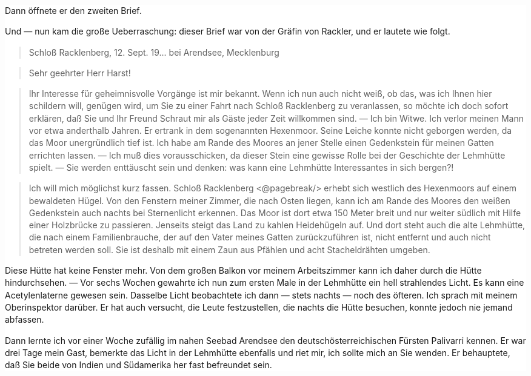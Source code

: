 Dann öffnete er den zweiten Brief.

Und — nun kam die große Ueberraschung: dieser
Brief war von der Gräfin von Rackler, und er lautete
wie folgt.

> Schloß Racklenberg, 12. Sept. 19...
> bei Arendsee, Mecklenburg

> Sehr geehrter Herr Harst!

> Ihr Interesse für geheimnisvolle Vorgänge ist mir bekannt.
Wenn ich nun auch nicht weiß, ob das, was ich
Ihnen hier schildern will, genügen wird, um Sie zu einer
Fahrt nach Schloß Racklenberg zu veranlassen, so möchte
ich doch sofort erklären, daß Sie und Ihr Freund Schraut
mir als Gäste jeder Zeit willkommen sind. — Ich bin
Witwe. Ich verlor meinen Mann vor etwa anderthalb
Jahren. Er ertrank in dem sogenannten Hexenmoor.
Seine Leiche konnte nicht geborgen werden, da das Moor
unergründlich tief ist. Ich habe am Rande des Moores
an jener Stelle einen Gedenkstein für meinen Gatten errichten
lassen. — Ich muß dies vorausschicken, da dieser
Stein eine gewisse Rolle bei der Geschichte der Lehmhütte
spielt. — Sie werden enttäuscht sein und denken: was
kann eine Lehmhütte Interessantes in sich bergen?!

> Ich will mich möglichst kurz fassen. Schloß Racklenberg
<@pagebreak/>
erhebt sich westlich des Hexenmoors auf einem bewaldeten
Hügel. Von den Fenstern meiner Zimmer, die
nach Osten liegen, kann ich am Rande des Moores den
weißen Gedenkstein auch nachts bei Sternenlicht erkennen.
Das Moor ist dort etwa 150 Meter breit und nur weiter
südlich mit Hilfe einer Holzbrücke zu passieren. Jenseits
steigt das Land zu kahlen Heidehügeln auf. Und dort
steht auch die alte Lehmhütte, die nach einem Familienbrauche,
der auf den Vater meines Gatten zurückzuführen
ist, nicht entfernt und auch nicht betreten werden soll. Sie
ist deshalb mit einem Zaun aus Pfählen und acht Stacheldrähten
umgeben.

Diese Hütte hat keine Fenster mehr. Von dem großen
Balkon vor meinem Arbeitszimmer kann ich daher
durch die Hütte hindurchsehen. — Vor sechs Wochen gewahrte
ich nun zum ersten Male in der Lehmhütte ein hell
strahlendes Licht. Es kann eine Acetylenlaterne gewesen
sein. Dasselbe Licht beobachtete ich dann — stets nachts
— noch des öfteren. Ich sprach mit meinem Oberinspektor
darüber. Er hat auch versucht, die Leute festzustellen,
die nachts die Hütte besuchen, konnte jedoch nie jemand
abfassen.

Dann lernte ich vor einer Woche zufällig im nahen
Seebad Arendsee den deutschösterreichischen Fürsten Palivarri
kennen. Er war drei Tage mein Gast, bemerkte das
Licht in der Lehmhütte ebenfalls und riet mir, ich sollte
mich an Sie wenden. Er behauptete, daß Sie beide von
Indien und Südamerika her fast befreundet sein.
